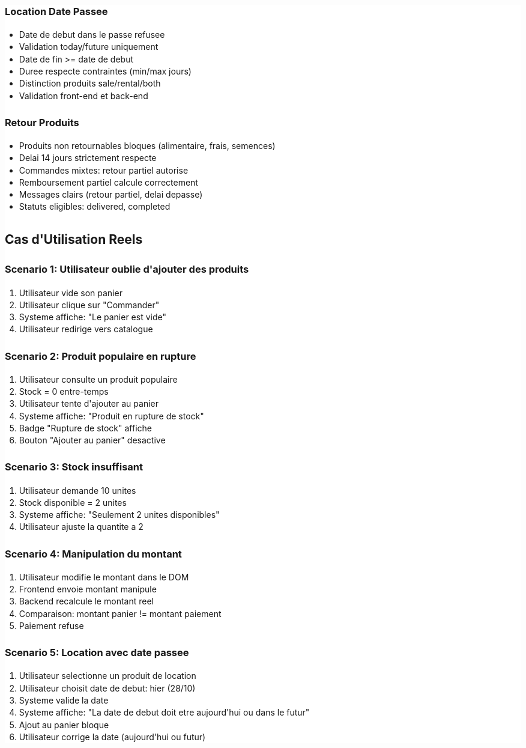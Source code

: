 ### Location Date Passee
- Date de debut dans le passe refusee
- Validation today/future uniquement
- Date de fin >= date de debut
- Duree respecte contraintes (min/max jours)
- Distinction produits sale/rental/both
- Validation front-end et back-end

### Retour Produits
- Produits non retournables bloques (alimentaire, frais, semences)
- Delai 14 jours strictement respecte
- Commandes mixtes: retour partiel autorise
- Remboursement partiel calcule correctement
- Messages clairs (retour partiel, delai depasse)
- Statuts eligibles: delivered, completed

## Cas d'Utilisation Reels

### Scenario 1: Utilisateur oublie d'ajouter des produits
1. Utilisateur vide son panier
2. Utilisateur clique sur "Commander"
3. Systeme affiche: "Le panier est vide"
4. Utilisateur redirige vers catalogue

### Scenario 2: Produit populaire en rupture
1. Utilisateur consulte un produit populaire
2. Stock = 0 entre-temps
3. Utilisateur tente d'ajouter au panier
4. Systeme affiche: "Produit en rupture de stock"
5. Badge "Rupture de stock" affiche
6. Bouton "Ajouter au panier" desactive

### Scenario 3: Stock insuffisant
1. Utilisateur demande 10 unites
2. Stock disponible = 2 unites
3. Systeme affiche: "Seulement 2 unites disponibles"
4. Utilisateur ajuste la quantite a 2

### Scenario 4: Manipulation du montant
1. Utilisateur modifie le montant dans le DOM
2. Frontend envoie montant manipule
3. Backend recalcule le montant reel
4. Comparaison: montant panier != montant paiement
5. Paiement refuse

### Scenario 5: Location avec date passee
1. Utilisateur selectionne un produit de location
2. Utilisateur choisit date de debut: hier (28/10)
3. Systeme valide la date
4. Systeme affiche: "La date de debut doit etre aujourd'hui ou dans le futur"
5. Ajout au panier bloque
6. Utilisateur corrige la date (aujourd'hui ou futur)

